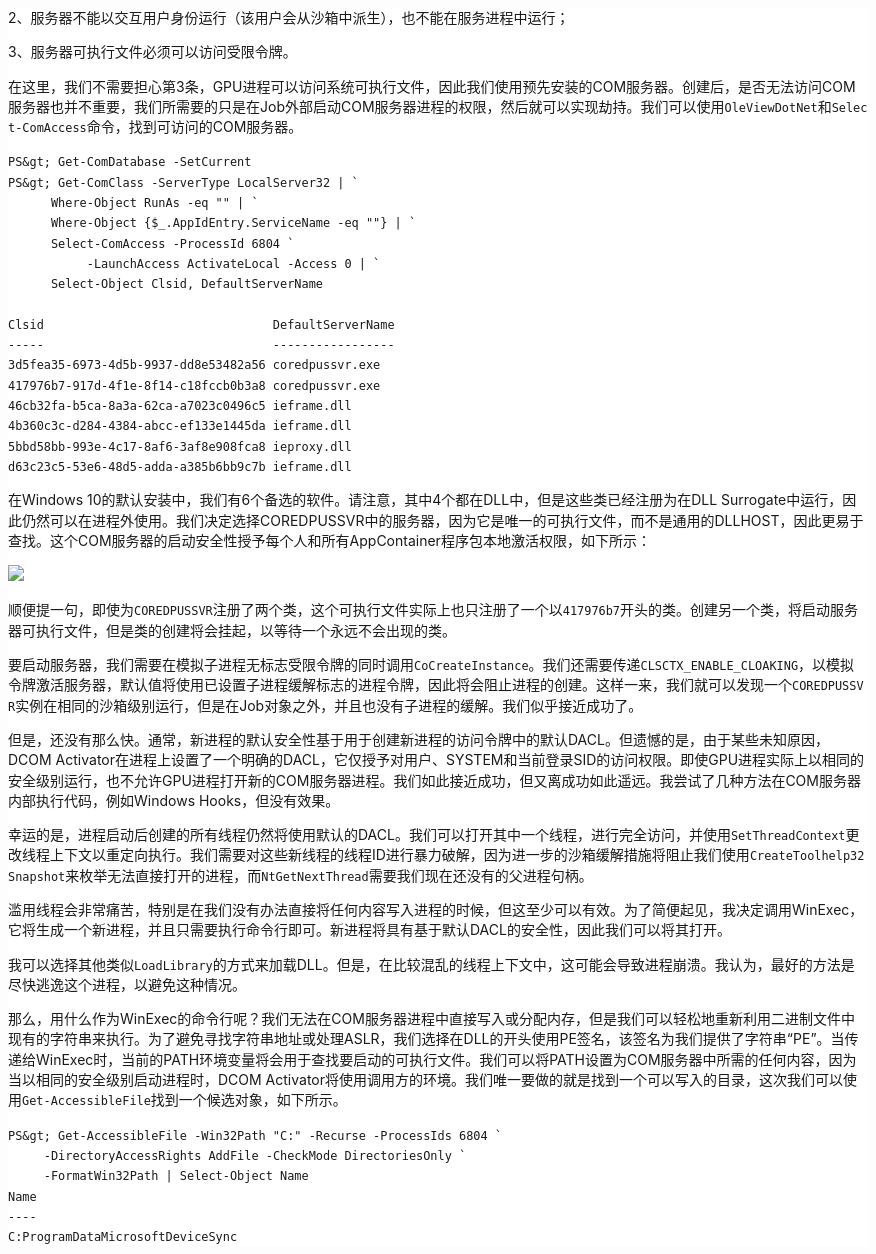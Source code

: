2、服务器不能以交互用户身份运行（该用户会从沙箱中派生），也不能在服务进程中运行；

3、服务器可执行文件必须可以访问受限令牌。

在这里，我们不需要担心第3条，GPU进程可以访问系统可执行文件，因此我们使用预先安装的COM服务器。创建后，是否无法访问COM服务器也并不重要，我们所需要的只是在Job外部启动COM服务器进程的权限，然后就可以实现劫持。我们可以使用`OleViewDotNet`和`Select-ComAccess`命令，找到可访问的COM服务器。

```
PS&gt; Get-ComDatabase -SetCurrent
PS&gt; Get-ComClass -ServerType LocalServer32 | `
      Where-Object RunAs -eq "" | `
      Where-Object {$_.AppIdEntry.ServiceName -eq ""} | `
      Select-ComAccess -ProcessId 6804 `
           -LaunchAccess ActivateLocal -Access 0 | `
      Select-Object Clsid, DefaultServerName

Clsid                                DefaultServerName
-----                                -----------------
3d5fea35-6973-4d5b-9937-dd8e53482a56 coredpussvr.exe
417976b7-917d-4f1e-8f14-c18fccb0b3a8 coredpussvr.exe
46cb32fa-b5ca-8a3a-62ca-a7023c0496c5 ieframe.dll
4b360c3c-d284-4384-abcc-ef133e1445da ieframe.dll
5bbd58bb-993e-4c17-8af6-3af8e908fca8 ieproxy.dll
d63c23c5-53e6-48d5-adda-a385b6bb9c7b ieframe.dll

```

在Windows 10的默认安装中，我们有6个备选的软件。请注意，其中4个都在DLL中，但是这些类已经注册为在DLL Surrogate中运行，因此仍然可以在进程外使用。我们决定选择COREDPUSSVR中的服务器，因为它是唯一的可执行文件，而不是通用的DLLHOST，因此更易于查找。这个COM服务器的启动安全性授予每个人和所有AppContainer程序包本地激活权限，如下所示：

[![](./img/203790/AAffA0nNPuCLAAAAAElFTkSuQmCC)](https://p3.ssl.qhimg.com/t01734801c76a988372.png)

顺便提一句，即使为`COREDPUSSVR`注册了两个类，这个可执行文件实际上也只注册了一个以`417976b7`开头的类。创建另一个类，将启动服务器可执行文件，但是类的创建将会挂起，以等待一个永远不会出现的类。

要启动服务器，我们需要在模拟子进程无标志受限令牌的同时调用`CoCreateInstance`。我们还需要传递`CLSCTX_ENABLE_CLOAKING`，以模拟令牌激活服务器，默认值将使用已设置子进程缓解标志的进程令牌，因此将会阻止进程的创建。这样一来，我们就可以发现一个`COREDPUSSVR`实例在相同的沙箱级别运行，但是在Job对象之外，并且也没有子进程的缓解。我们似乎接近成功了。

但是，还没有那么快。通常，新进程的默认安全性基于用于创建新进程的访问令牌中的默认DACL。但遗憾的是，由于某些未知原因，DCOM Activator在进程上设置了一个明确的DACL，它仅授予对用户、SYSTEM和当前登录SID的访问权限。即使GPU进程实际上以相同的安全级别运行，也不允许GPU进程打开新的COM服务器进程。我们如此接近成功，但又离成功如此遥远。我尝试了几种方法在COM服务器内部执行代码，例如Windows Hooks，但没有效果。

幸运的是，进程启动后创建的所有线程仍然将使用默认的DACL。我们可以打开其中一个线程，进行完全访问，并使用`SetThreadContext`更改线程上下文以重定向执行。我们需要对这些新线程的线程ID进行暴力破解，因为进一步的沙箱缓解措施将阻止我们使用`CreateToolhelp32Snapshot`来枚举无法直接打开的进程，而`NtGetNextThread`需要我们现在还没有的父进程句柄。

滥用线程会非常痛苦，特别是在我们没有办法直接将任何内容写入进程的时候，但这至少可以有效。为了简便起见，我决定调用WinExec，它将生成一个新进程，并且只需要执行命令行即可。新进程将具有基于默认DACL的安全性，因此我们可以将其打开。

我可以选择其他类似`LoadLibrary`的方式来加载DLL。但是，在比较混乱的线程上下文中，这可能会导致进程崩溃。我认为，最好的方法是尽快逃逸这个进程，以避免这种情况。

那么，用什么作为WinExec的命令行呢？我们无法在COM服务器进程中直接写入或分配内存，但是我们可以轻松地重新利用二进制文件中现有的字符串来执行。为了避免寻找字符串地址或处理ASLR，我们选择在DLL的开头使用PE签名，该签名为我们提供了字符串“PE”。当传递给WinExec时，当前的PATH环境变量将会用于查找要启动的可执行文件。我们可以将PATH设置为COM服务器中所需的任何内容，因为当以相同的安全级别启动进程时，DCOM Activator将使用调用方的环境。我们唯一要做的就是找到一个可以写入的目录，这次我们可以使用`Get-AccessibleFile`找到一个候选对象，如下所示。

```
PS&gt; Get-AccessibleFile -Win32Path "C:" -Recurse -ProcessIds 6804 `
     -DirectoryAccessRights AddFile -CheckMode DirectoriesOnly `
     -FormatWin32Path | Select-Object Name
Name
----
C:ProgramDataMicrosoftDeviceSync
```
